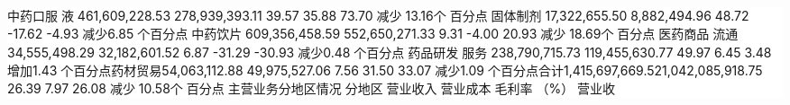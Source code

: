 中药口服
液
461,609,228.53
278,939,393.11
39.57
35.88
73.70
减少
13.16个
百分点
固体制剂
17,322,655.50
8,882,494.96
48.72
-17.62
-4.93
减少6.85
个百分点
中药饮片
609,356,458.59
552,650,271.33
9.31
-4.00
20.93
减少
18.69个
百分点
医药商品
流通
34,555,498.29
32,182,601.52
6.87
-31.29
-30.93
减少0.48
个百分点
药品研发
服务
238,790,715.73
119,455,630.77
49.97
6.45
3.48
增加1.43
个百分点药材贸易54,063,112.88
49,975,527.06
7.56
31.50
33.07
减少1.09
个百分点合计1,415,697,669.521,042,085,918.75
26.39
7.97
26.08
减少
10.58个
百分点
主营业务分地区情况
分地区
营业收入
营业成本
毛利率
（%）
营业收